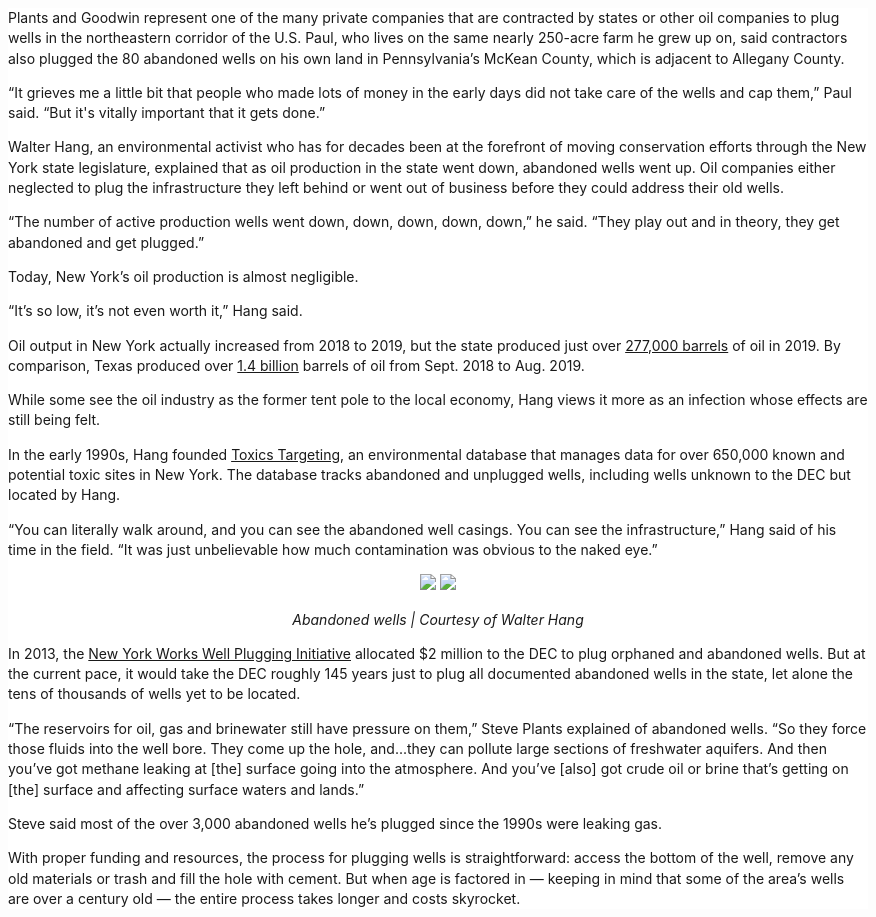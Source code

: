Plants and Goodwin represent one of the many private companies that are contracted by states or other oil companies to plug wells in the northeastern corridor of the U.S. Paul, who lives on the same nearly 250-acre farm he grew up on, said contractors also plugged the 80 abandoned wells on his own land in Pennsylvania’s McKean County, which is adjacent to Allegany County. 

“It grieves me a little bit that people who made lots of money in the early days did not take care of the wells and cap them,” Paul said. “But it's vitally important that it gets done.”

Walter Hang, an environmental activist who has for decades been at the forefront of moving conservation efforts through the New York state legislature, explained that as oil production in the state went down, abandoned wells went up. Oil companies either neglected to plug the infrastructure they left behind or went out of business before they could address their old wells.

“The number of active production wells went down, down, down, down, down,” he said. “They play out and in theory, they get abandoned and get plugged.” 

Today, New York’s oil production is almost negligible.

“It’s so low, it’s not even worth it,” Hang said.

Oil output in New York actually increased from 2018 to 2019, but the state produced just over [277,000 barrels](https://www.dec.ny.gov/energy/92904.html) of oil in 2019. By comparison, Texas produced over [1.4 billion](https://www.rrc.texas.gov/news/11719a-texas-oil-and-gas-production-statistics-for-august-2019/) barrels of oil from Sept. 2018 to Aug. 2019. 

While some see the oil industry as the former tent pole to the local economy, Hang views it more as an infection whose effects are still being felt. 

In the early 1990s, Hang founded [Toxics Targeting](https://www.toxicstargeting.com/), an environmental database that manages data for over 650,000 known and potential toxic sites in New York. The database tracks abandoned and unplugged wells, including wells unknown to the DEC but located by Hang.

“You can literally walk around, and you can see the abandoned well casings. You can see the infrastructure,” Hang said of his time in the field. “It was just unbelievable how much contamination was obvious to the naked eye.”

<p style="text-align: center;">
    <img src="https://github.com/ilenapeng/wells/blob/main/docs/photos/abandonedwell1.jpg?raw=true" width="30%" /> 
    <img src="https://github.com/ilenapeng/wells/blob/main/docs/photos/abandonedwell2.jpg?raw=true" width="30%" /> 
</p>
<p style="text-align: center;"><em>Abandoned wells | Courtesy of Walter Hang</em></p>

In 2013, the [New York Works Well Plugging Initiative](https://www.dec.ny.gov/energy/111211.html) allocated $2 million to the DEC to plug orphaned and abandoned wells. But at the current pace, it would take the DEC roughly 145 years just to plug all documented abandoned wells in the state, let alone the tens of thousands of wells yet to be located. 

“The reservoirs for oil, gas and brinewater still have pressure on them,” Steve Plants explained of abandoned wells. “So they force those fluids into the well bore. They come up the hole, and...they can pollute large sections of freshwater aquifers. And then you’ve got methane leaking at [the] surface going into the atmosphere. And you’ve [also] got crude oil or brine that’s getting on [the] surface and affecting surface waters and lands.”

Steve said most of the over 3,000 abandoned wells he’s plugged since the 1990s were leaking gas.

With proper funding and resources, the process for plugging wells is straightforward: access the bottom of the well, remove any old materials or trash and fill the hole with cement. But when age is factored in — keeping in mind that some of the area’s wells are over a century old — the entire process takes longer and costs skyrocket.
